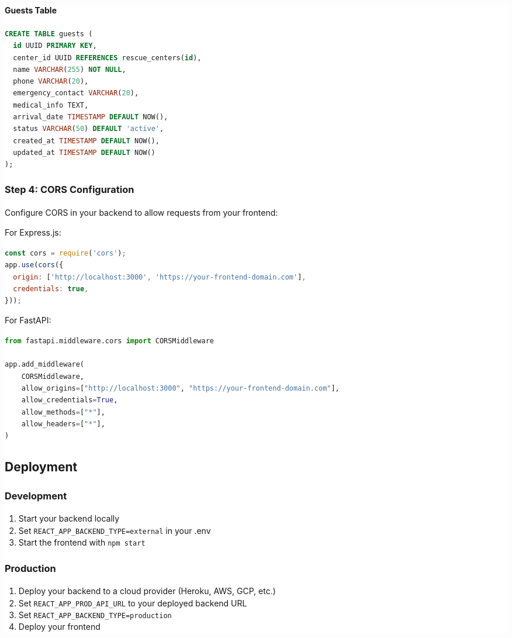 #### Guests Table
```sql
CREATE TABLE guests (
  id UUID PRIMARY KEY,
  center_id UUID REFERENCES rescue_centers(id),
  name VARCHAR(255) NOT NULL,
  phone VARCHAR(20),
  emergency_contact VARCHAR(20),
  medical_info TEXT,
  arrival_date TIMESTAMP DEFAULT NOW(),
  status VARCHAR(50) DEFAULT 'active',
  created_at TIMESTAMP DEFAULT NOW(),
  updated_at TIMESTAMP DEFAULT NOW()
);
```

### Step 4: CORS Configuration

Configure CORS in your backend to allow requests from your frontend:

For Express.js:
```javascript
const cors = require('cors');
app.use(cors({
  origin: ['http://localhost:3000', 'https://your-frontend-domain.com'],
  credentials: true,
}));
```

For FastAPI:
```python
from fastapi.middleware.cors import CORSMiddleware

app.add_middleware(
    CORSMiddleware,
    allow_origins=["http://localhost:3000", "https://your-frontend-domain.com"],
    allow_credentials=True,
    allow_methods=["*"],
    allow_headers=["*"],
)
```

## Deployment

### Development
1. Start your backend locally
2. Set `REACT_APP_BACKEND_TYPE=external` in your .env
3. Start the frontend with `npm start`

### Production
1. Deploy your backend to a cloud provider (Heroku, AWS, GCP, etc.)
2. Set `REACT_APP_PROD_API_URL` to your deployed backend URL
3. Set `REACT_APP_BACKEND_TYPE=production`
4. Deploy your frontend
